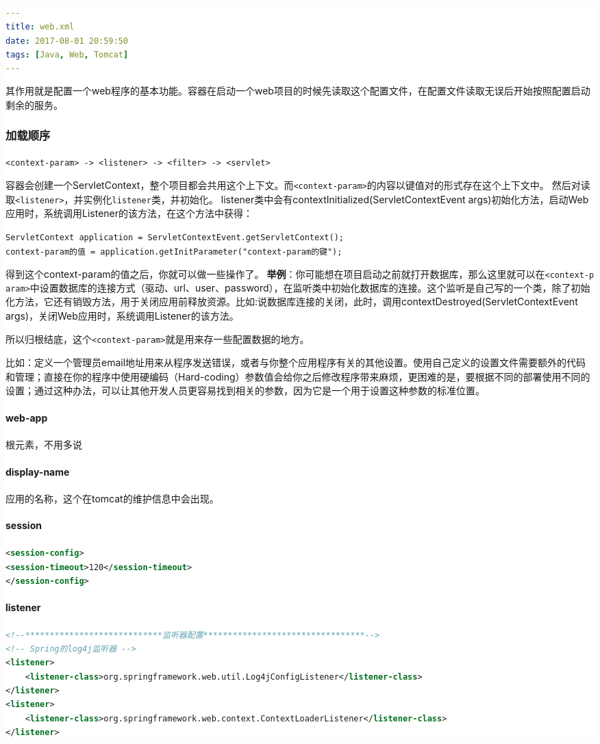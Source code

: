 ```yaml
---
title: web.xml
date: 2017-08-01 20:59:50
tags: [Java, Web, Tomcat]
---
```


其作用就是配置一个web程序的基本功能。容器在启动一个web项目的时候先读取这个配置文件，在配置文件读取无误后开始按照配置启动剩余的服务。

### 加载顺序
```
<context-param> -> <listener> -> <filter> -> <servlet>

```
容器会创建一个ServletContext，整个项目都会共用这个上下文。而`<context-param>`的内容以键值对的形式存在这个上下文中。
然后对读取`<listener>`，并实例化`listener`类，并初始化。
listener类中会有contextInitialized(ServletContextEvent args)初始化方法，启动Web应用时，系统调用Listener的该方法，在这个方法中获得：
```
ServletContext application = ServletContextEvent.getServletContext();
context-param的值 = application.getInitParameter("context-param的键");
```
得到这个context-param的值之后，你就可以做一些操作了。
**举例**：你可能想在项目启动之前就打开数据库，那么这里就可以在`<context-param>`中设置数据库的连接方式（驱动、url、user、password），在监听类中初始化数据库的连接。这个监听是自己写的一个类，除了初始化方法，它还有销毁方法，用于关闭应用前释放资源。比如:说数据库连接的关闭，此时，调用contextDestroyed(ServletContextEvent args)，关闭Web应用时，系统调用Listener的该方法。

所以归根结底，这个`<context-param>`就是用来存一些配置数据的地方。

比如：定义一个管理员email地址用来从程序发送错误，或者与你整个应用程序有关的其他设置。使用自己定义的设置文件需要额外的代码和管理；直接在你的程序中使用硬编码（Hard-coding）参数值会给你之后修改程序带来麻烦，更困难的是，要根据不同的部署使用不同的设置；通过这种办法，可以让其他开发人员更容易找到相关的参数，因为它是一个用于设置这种参数的标准位置。


#### web-app

根元素，不用多说

#### display-name
应用的名称，这个在tomcat的维护信息中会出现。

#### session
```xml
<session-config>   
<session-timeout>120</session-timeout>   
</session-config>

```

#### listener
```xml
<!--****************************监听器配置*********************************-->  
<!-- Spring的log4j监听器 -->  
<listener>  
    <listener-class>org.springframework.web.util.Log4jConfigListener</listener-class>  
</listener>  
<listener>  
    <listener-class>org.springframework.web.context.ContextLoaderListener</listener-class>  
</listener>

```
